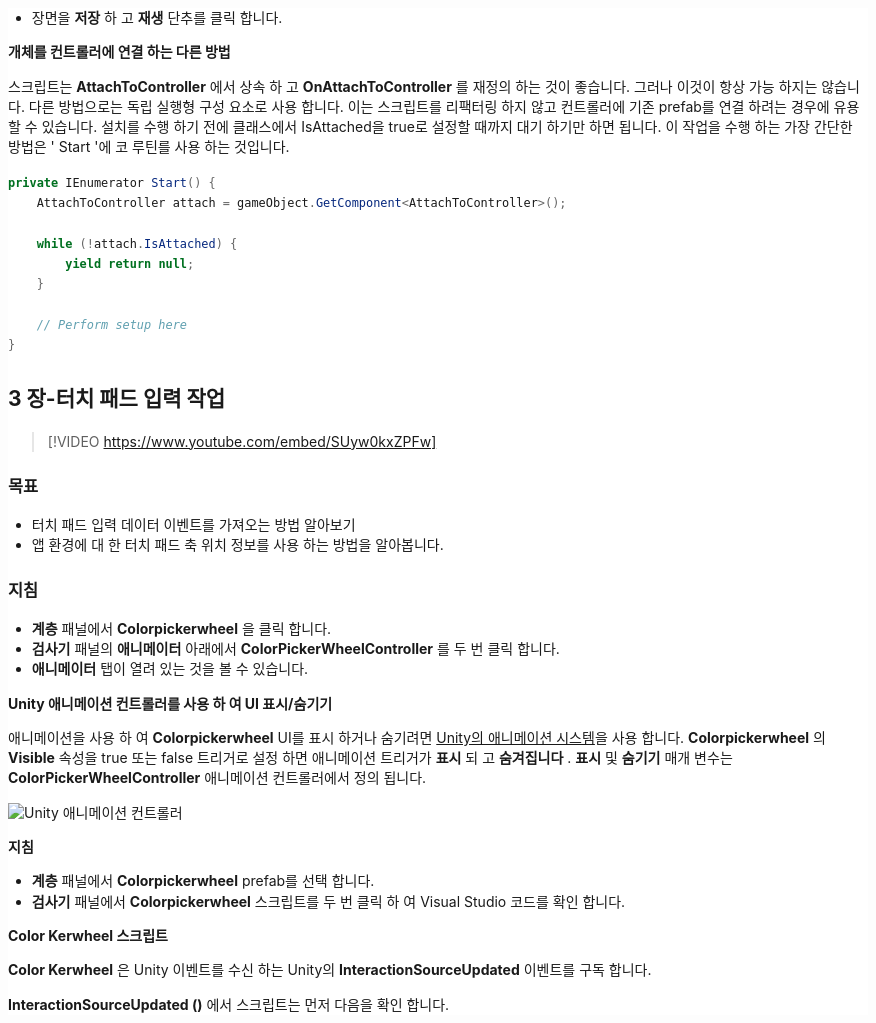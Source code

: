 * 장면을 **저장** 하 고 **재생** 단추를 클릭 합니다.

**개체를 컨트롤러에 연결 하는 다른 방법**

스크립트는 **AttachToController** 에서 상속 하 고 **OnAttachToController** 를 재정의 하는 것이 좋습니다. 그러나 이것이 항상 가능 하지는 않습니다. 다른 방법으로는 독립 실행형 구성 요소로 사용 합니다. 이는 스크립트를 리팩터링 하지 않고 컨트롤러에 기존 prefab를 연결 하려는 경우에 유용할 수 있습니다. 설치를 수행 하기 전에 클래스에서 IsAttached을 true로 설정할 때까지 대기 하기만 하면 됩니다. 이 작업을 수행 하는 가장 간단한 방법은 ' Start '에 코 루틴를 사용 하는 것입니다.

```cs
private IEnumerator Start() {
    AttachToController attach = gameObject.GetComponent<AttachToController>();

    while (!attach.IsAttached) {
        yield return null;
    }

    // Perform setup here
}
```

## <a name="chapter-3---working-with-touchpad-input"></a>3 장-터치 패드 입력 작업

>[!VIDEO https://www.youtube.com/embed/SUyw0kxZPFw]

### <a name="objectives"></a>목표

* 터치 패드 입력 데이터 이벤트를 가져오는 방법 알아보기
* 앱 환경에 대 한 터치 패드 축 위치 정보를 사용 하는 방법을 알아봅니다.

### <a name="instructions"></a>지침

* **계층** 패널에서 **Colorpickerwheel** 을 클릭 합니다.
* **검사기** 패널의 **애니메이터** 아래에서 **ColorPickerWheelController** 를 두 번 클릭 합니다.
* **애니메이터** 탭이 열려 있는 것을 볼 수 있습니다.

**Unity 애니메이션 컨트롤러를 사용 하 여 UI 표시/숨기기**

애니메이션을 사용 하 여 **Colorpickerwheel** UI를 표시 하거나 숨기려면 [Unity의 애니메이션 시스템](https://docs.unity3d.com/Manual/AnimationOverview.html)을 사용 합니다. **Colorpickerwheel** 의 **Visible** 속성을 true 또는 false 트리거로 설정 하면 애니메이션 트리거가 **표시** 되 고 **숨겨집니다** . **표시** 및 **숨기기** 매개 변수는 **ColorPickerWheelController** 애니메이션 컨트롤러에서 정의 됩니다.

![Unity 애니메이션 컨트롤러](images/mr123-animationcontroller-550px.jpg)

**지침**

* **계층** 패널에서 **Colorpickerwheel** prefab를 선택 합니다.
* **검사기** 패널에서 **Colorpickerwheel** 스크립트를 두 번 클릭 하 여 Visual Studio 코드를 확인 합니다.

**Color Kerwheel 스크립트**

**Color Kerwheel** 은 Unity 이벤트를 수신 하는 Unity의 **InteractionSourceUpdated** 이벤트를 구독 합니다.

**InteractionSourceUpdated ()** 에서 스크립트는 먼저 다음을 확인 합니다.
